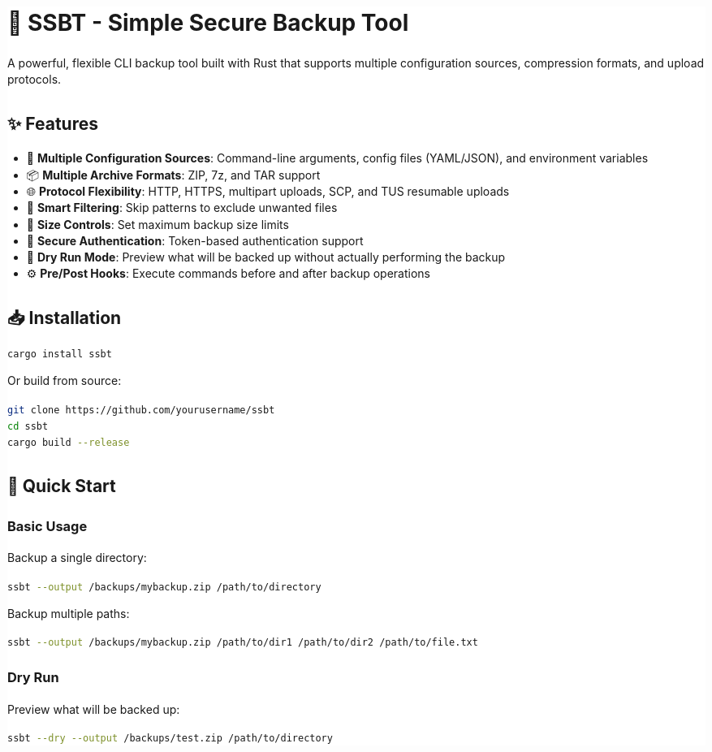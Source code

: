 # 🚀 SSBT - Simple Secure Backup Tool

A powerful, flexible CLI backup tool built with Rust that supports multiple configuration sources, compression formats, and upload protocols.

## ✨ Features

- 🔧 **Multiple Configuration Sources**: Command-line arguments, config files (YAML/JSON), and environment variables
- 📦 **Multiple Archive Formats**: ZIP, 7z, and TAR support
- 🌐 **Protocol Flexibility**: HTTP, HTTPS, multipart uploads, SCP, and TUS resumable uploads
- 🎯 **Smart Filtering**: Skip patterns to exclude unwanted files
- 💾 **Size Controls**: Set maximum backup size limits
- 🔐 **Secure Authentication**: Token-based authentication support
- 🧪 **Dry Run Mode**: Preview what will be backed up without actually performing the backup
- ⚙️ **Pre/Post Hooks**: Execute commands before and after backup operations

## 📥 Installation

```bash
cargo install ssbt
```

Or build from source:

```bash
git clone https://github.com/yourusername/ssbt
cd ssbt
cargo build --release
```

## 🚀 Quick Start

### Basic Usage

Backup a single directory:

```bash
ssbt --output /backups/mybackup.zip /path/to/directory
```

Backup multiple paths:

```bash
ssbt --output /backups/mybackup.zip /path/to/dir1 /path/to/dir2 /path/to/file.txt
```

### Dry Run

Preview what will be backed up:

```bash
ssbt --dry --output /backups/test.zip /path/to/directory
```
